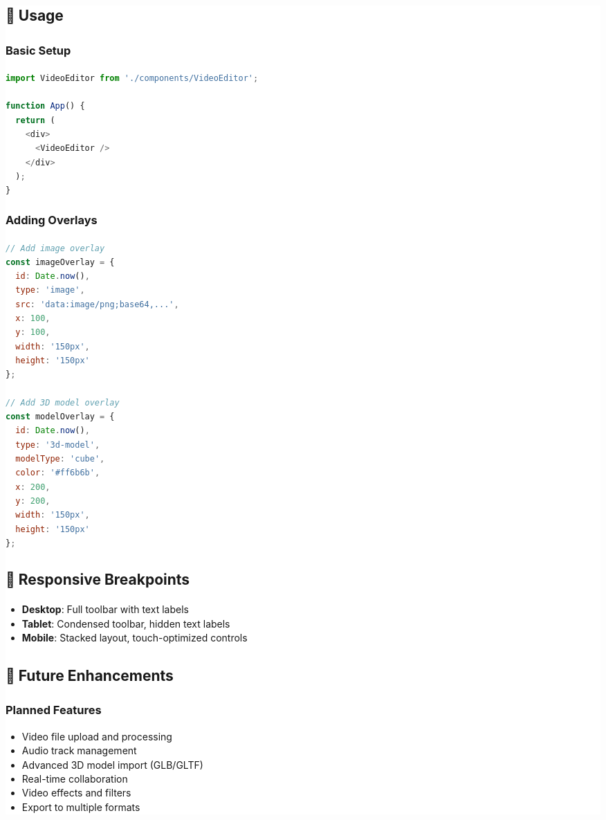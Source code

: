 ## 🚀 Usage

### Basic Setup
```javascript
import VideoEditor from './components/VideoEditor';

function App() {
  return (
    <div>
      <VideoEditor />
    </div>
  );
}
```

### Adding Overlays
```javascript
// Add image overlay
const imageOverlay = {
  id: Date.now(),
  type: 'image',
  src: 'data:image/png;base64,...',
  x: 100,
  y: 100,
  width: '150px',
  height: '150px'
};

// Add 3D model overlay
const modelOverlay = {
  id: Date.now(),
  type: '3d-model',
  modelType: 'cube',
  color: '#ff6b6b',
  x: 200,
  y: 200,
  width: '150px',
  height: '150px'
};
```

## 📱 Responsive Breakpoints

- **Desktop**: Full toolbar with text labels
- **Tablet**: Condensed toolbar, hidden text labels
- **Mobile**: Stacked layout, touch-optimized controls

## 🎯 Future Enhancements

### Planned Features
- Video file upload and processing
- Audio track management
- Advanced 3D model import (GLB/GLTF)
- Real-time collaboration
- Video effects and filters
- Export to multiple formats
